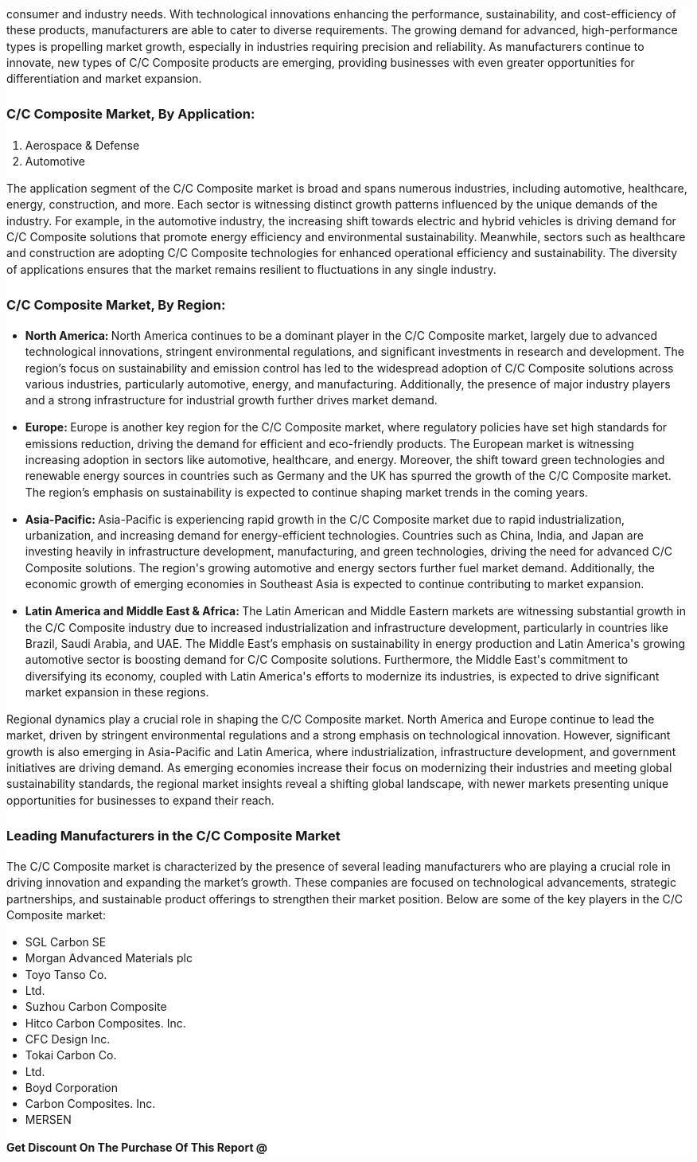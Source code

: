 consumer and industry needs. With technological innovations enhancing the performance, sustainability, and cost-efficiency of these products, manufacturers are able to cater to diverse requirements. The growing demand for advanced, high-performance types is propelling market growth, especially in industries requiring precision and reliability. As manufacturers continue to innovate, new types of C/C Composite products are emerging, providing businesses with even greater opportunities for differentiation and market expansion.</p><h3>C/C Composite Market,&nbsp;By Application:</h3><ol><li>Aerospace & Defense<li> Automotive</li></ol><p>The application segment of the C/C Composite market is broad and spans numerous industries, including automotive, healthcare, energy, construction, and more. Each sector is witnessing distinct growth patterns influenced by the unique demands of the industry. For example, in the automotive industry, the increasing shift towards electric and hybrid vehicles is driving demand for C/C Composite solutions that promote energy efficiency and environmental sustainability. Meanwhile, sectors such as healthcare and construction are adopting C/C Composite technologies for enhanced operational efficiency and sustainability. The diversity of applications ensures that the market remains resilient to fluctuations in any single industry.</p><h3>C/C Composite Market, By Region:</h3><ul><li><p><strong>North America:&nbsp;</strong>North America continues to be a dominant player in the C/C Composite market, largely due to advanced technological innovations, stringent environmental regulations, and significant investments in research and development. The region&rsquo;s focus on sustainability and emission control has led to the widespread adoption of C/C Composite solutions across various industries, particularly automotive, energy, and manufacturing. Additionally, the presence of major industry players and a strong infrastructure for industrial growth further drives market demand.</p></li><li><p><strong><strong>Europe:&nbsp;</strong></strong>Europe is another key region for the C/C Composite market, where regulatory policies have set high standards for emissions reduction, driving the demand for efficient and eco-friendly products. The European market is witnessing increasing adoption in sectors like automotive, healthcare, and energy. Moreover, the shift toward green technologies and renewable energy sources in countries such as Germany and the UK has spurred the growth of the C/C Composite market. The region&rsquo;s emphasis on sustainability is expected to continue shaping market trends in the coming years.</p></li><li><p><strong><strong>Asia-Pacific:&nbsp;</strong></strong>Asia-Pacific is experiencing rapid growth in the C/C Composite market due to rapid industrialization, urbanization, and increasing demand for energy-efficient technologies. Countries such as China, India, and Japan are investing heavily in infrastructure development, manufacturing, and green technologies, driving the need for advanced C/C Composite solutions. The region's growing automotive and energy sectors further fuel market demand. Additionally, the economic growth of emerging economies in Southeast Asia is expected to continue contributing to market expansion.</p></li><li><p><strong><strong>Latin America and Middle East &amp; Africa:&nbsp;</strong></strong>The Latin American and Middle Eastern markets are witnessing substantial growth in the C/C Composite industry due to increased industrialization and infrastructure development, particularly in countries like Brazil, Saudi Arabia, and UAE. The Middle East&rsquo;s emphasis on sustainability in energy production and Latin America's growing automotive sector is boosting demand for C/C Composite solutions. Furthermore, the Middle East's commitment to diversifying its economy, coupled with Latin America's efforts to modernize its industries, is expected to drive significant market expansion in these regions.</p></li></ul><p>Regional dynamics play a crucial role in shaping the C/C Composite market. North America and Europe continue to lead the market, driven by stringent environmental regulations and a strong emphasis on technological innovation. However, significant growth is also emerging in Asia-Pacific and Latin America, where industrialization, infrastructure development, and government initiatives are driving demand. As emerging economies increase their focus on modernizing their industries and meeting global sustainability standards, the regional market insights reveal a shifting global landscape, with newer markets presenting unique opportunities for businesses to expand their reach.</p><h3><strong>Leading Manufacturers in the C/C Composite Market</strong></h3><p>The C/C Composite market is characterized by the presence of several leading manufacturers who are playing a crucial role in driving innovation and expanding the market&rsquo;s growth. These companies are focused on technological advancements, strategic partnerships, and sustainable product offerings to strengthen their market position. Below are some of the key players in the C/C Composite market:</p></div><div class="article-main__content" data-test-id="publishing-text-block"><ul><li><span class="">SGL Carbon SE<li> Morgan Advanced Materials plc<li> Toyo Tanso Co.<li> Ltd.<li> Suzhou Carbon Composite<li> Hitco Carbon Composites. Inc.<li> CFC Design Inc.<li> Tokai Carbon Co.<li> Ltd.<li> Boyd Corporation<li> Carbon Composites. Inc.<li> MERSEN</span></li></ul></div><div class="article-main__content" data-test-id="publishing-text-block"><p><span class="font-[700]"><strong>Get Discount On The Purchase Of This Report @</strong>